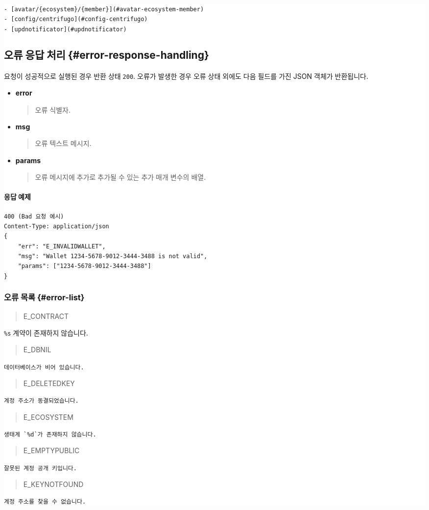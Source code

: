     - [avatar/{ecosystem}/{member}](#avatar-ecosystem-member)
    - [config/centrifugo](#config-centrifugo)
    - [updnotificator](#updnotificator)



## 오류 응답 처리 {#error-response-handling}

요청이 성공적으로 실행된 경우 반환 상태
`200`. 오류가 발생한 경우 오류 상태 외에도 다음 필드를 가진 JSON 객체가 반환됩니다.

- **error**

    > 오류 식별자.

- **msg**

    > 오류 텍스트 메시지.

- **params**

    > 오류 메시지에 추가로 추가될 수 있는 추가 매개 변수의 배열.

#### 응답 예제

``` text
400 (Bad 요청 예시)
Content-Type: application/json
{
    "err": "E_INVALIDWALLET",
    "msg": "Wallet 1234-5678-9012-3444-3488 is not valid",
    "params": ["1234-5678-9012-3444-3488"]
}
```

### 오류 목록 {#error-list}

> E_CONTRACT
 
  `%s` 계약이 존재하지 않습니다.

> E_DBNIL

    데이터베이스가 비어 있습니다.

> E_DELETEDKEY

    계정 주소가 동결되었습니다.

> E_ECOSYSTEM

    생태계 `%d`가 존재하지 않습니다.

> E_EMPTYPUBLIC

    잘못된 계정 공개 키입니다.

> E_KEYNOTFOUND

    계정 주소를 찾을 수 없습니다.
